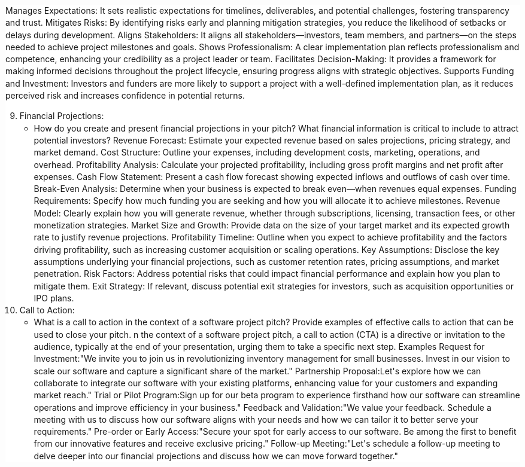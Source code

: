 Manages Expectations: It sets realistic expectations for timelines, deliverables, and potential challenges, fostering transparency and trust.
Mitigates Risks: By identifying risks early and planning mitigation strategies, you reduce the likelihood of setbacks or delays during development.
Aligns Stakeholders: It aligns all stakeholders—investors, team members, and partners—on the steps needed to achieve project milestones and goals.
Shows Professionalism: A clear implementation plan reflects professionalism and competence, enhancing your credibility as a project leader or team.
Facilitates Decision-Making: It provides a framework for making informed decisions throughout the project lifecycle, ensuring progress aligns with strategic objectives.
Supports Funding and Investment: Investors and funders are more likely to support a project with a well-defined implementation plan, as it reduces perceived risk and increases confidence in potential returns.


9. Financial Projections:
   - How do you create and present financial projections in your pitch? What financial information is critical to include to attract potential investors?
Revenue Forecast: Estimate your expected revenue based on sales projections, pricing strategy, and market demand.
Cost Structure: Outline your expenses, including development costs, marketing, operations, and overhead.
Profitability Analysis: Calculate your projected profitability, including gross profit margins and net profit after expenses.
Cash Flow Statement: Present a cash flow forecast showing expected inflows and outflows of cash over time.
Break-Even Analysis: Determine when your business is expected to break even—when revenues equal expenses.
Funding Requirements: Specify how much funding you are seeking and how you will allocate it to achieve milestones.
Revenue Model: Clearly explain how you will generate revenue, whether through subscriptions, licensing, transaction fees, or other monetization strategies.
Market Size and Growth: Provide data on the size of your target market and its expected growth rate to justify revenue projections.
Profitability Timeline: Outline when you expect to achieve profitability and the factors driving profitability, such as increasing customer acquisition or scaling operations.
Key Assumptions: Disclose the key assumptions underlying your financial projections, such as customer retention rates, pricing assumptions, and market penetration.
Risk Factors: Address potential risks that could impact financial performance and explain how you plan to mitigate them.
Exit Strategy: If relevant, discuss potential exit strategies for investors, such as acquisition opportunities or IPO plans.
10. Call to Action:
    - What is a call to action in the context of a software project pitch? Provide examples of effective calls to action that can be used to close your pitch.
n the context of a software project pitch, a call to action (CTA) is a directive or invitation to the audience, typically at the end of your presentation, urging them to take a specific next step.
       Examples 
Request for Investment:"We invite you to join us in revolutionizing inventory management for small businesses. Invest in our vision to scale our software and capture a significant share of the market."
Partnership Proposal:Let's explore how we can collaborate to integrate our software with your existing platforms, enhancing value for your customers and expanding market reach."
Trial or Pilot Program:Sign up for our beta program to experience firsthand how our software can streamline operations and improve efficiency in your business."
Feedback and Validation:"We value your feedback. Schedule a meeting with us to discuss how our software aligns with your needs and how we can tailor it to better serve your requirements."
Pre-order or Early Access:"Secure your spot for early access to our software. Be among the first to benefit from our innovative features and receive exclusive pricing."
Follow-up Meeting:"Let's schedule a follow-up meeting to delve deeper into our financial projections and discuss how we can move forward together."
